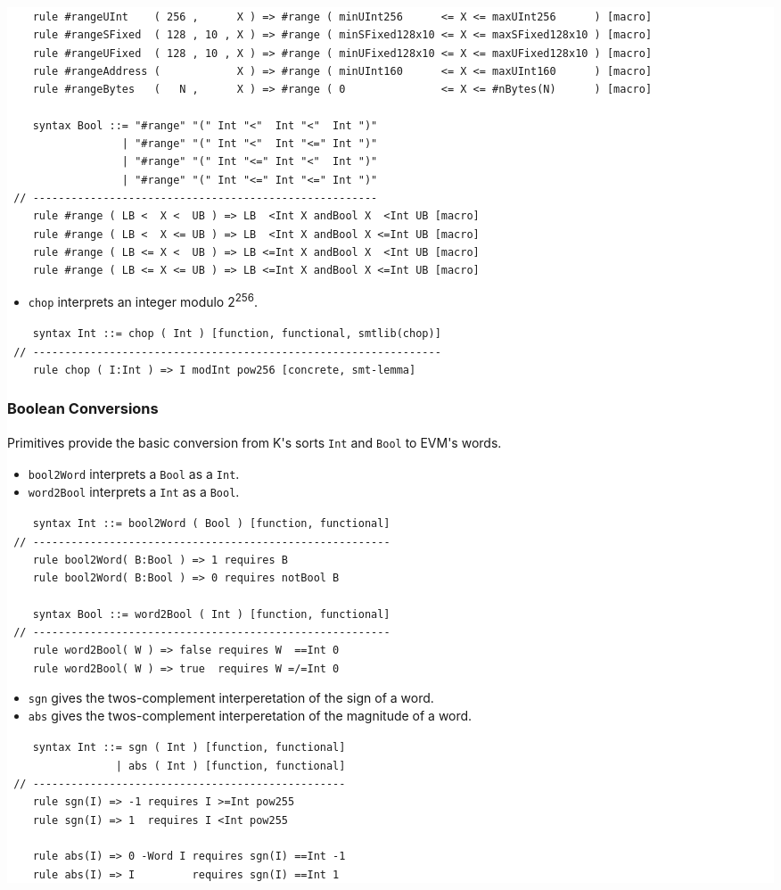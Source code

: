 ```k
    rule #rangeUInt    ( 256 ,      X ) => #range ( minUInt256      <= X <= maxUInt256      ) [macro]
    rule #rangeSFixed  ( 128 , 10 , X ) => #range ( minSFixed128x10 <= X <= maxSFixed128x10 ) [macro]
    rule #rangeUFixed  ( 128 , 10 , X ) => #range ( minUFixed128x10 <= X <= maxUFixed128x10 ) [macro]
    rule #rangeAddress (            X ) => #range ( minUInt160      <= X <= maxUInt160      ) [macro]
    rule #rangeBytes   (   N ,      X ) => #range ( 0               <= X <= #nBytes(N)      ) [macro]

    syntax Bool ::= "#range" "(" Int "<"  Int "<"  Int ")"
                  | "#range" "(" Int "<"  Int "<=" Int ")"
                  | "#range" "(" Int "<=" Int "<"  Int ")"
                  | "#range" "(" Int "<=" Int "<=" Int ")"
 // ------------------------------------------------------
    rule #range ( LB <  X <  UB ) => LB  <Int X andBool X  <Int UB [macro]
    rule #range ( LB <  X <= UB ) => LB  <Int X andBool X <=Int UB [macro]
    rule #range ( LB <= X <  UB ) => LB <=Int X andBool X  <Int UB [macro]
    rule #range ( LB <= X <= UB ) => LB <=Int X andBool X <=Int UB [macro]
```

-   `chop` interprets an integer modulo $2^256$.

```k
    syntax Int ::= chop ( Int ) [function, functional, smtlib(chop)]
 // ----------------------------------------------------------------
    rule chop ( I:Int ) => I modInt pow256 [concrete, smt-lemma]
```

### Boolean Conversions

Primitives provide the basic conversion from K's sorts `Int` and `Bool` to EVM's words.

-   `bool2Word` interprets a `Bool` as a `Int`.
-   `word2Bool` interprets a `Int` as a `Bool`.

```k
    syntax Int ::= bool2Word ( Bool ) [function, functional]
 // --------------------------------------------------------
    rule bool2Word( B:Bool ) => 1 requires B
    rule bool2Word( B:Bool ) => 0 requires notBool B

    syntax Bool ::= word2Bool ( Int ) [function, functional]
 // --------------------------------------------------------
    rule word2Bool( W ) => false requires W  ==Int 0
    rule word2Bool( W ) => true  requires W =/=Int 0
```

-   `sgn` gives the twos-complement interperetation of the sign of a word.
-   `abs` gives the twos-complement interperetation of the magnitude of a word.

```k
    syntax Int ::= sgn ( Int ) [function, functional]
                 | abs ( Int ) [function, functional]
 // -------------------------------------------------
    rule sgn(I) => -1 requires I >=Int pow255
    rule sgn(I) => 1  requires I <Int pow255

    rule abs(I) => 0 -Word I requires sgn(I) ==Int -1
    rule abs(I) => I         requires sgn(I) ==Int 1
```
